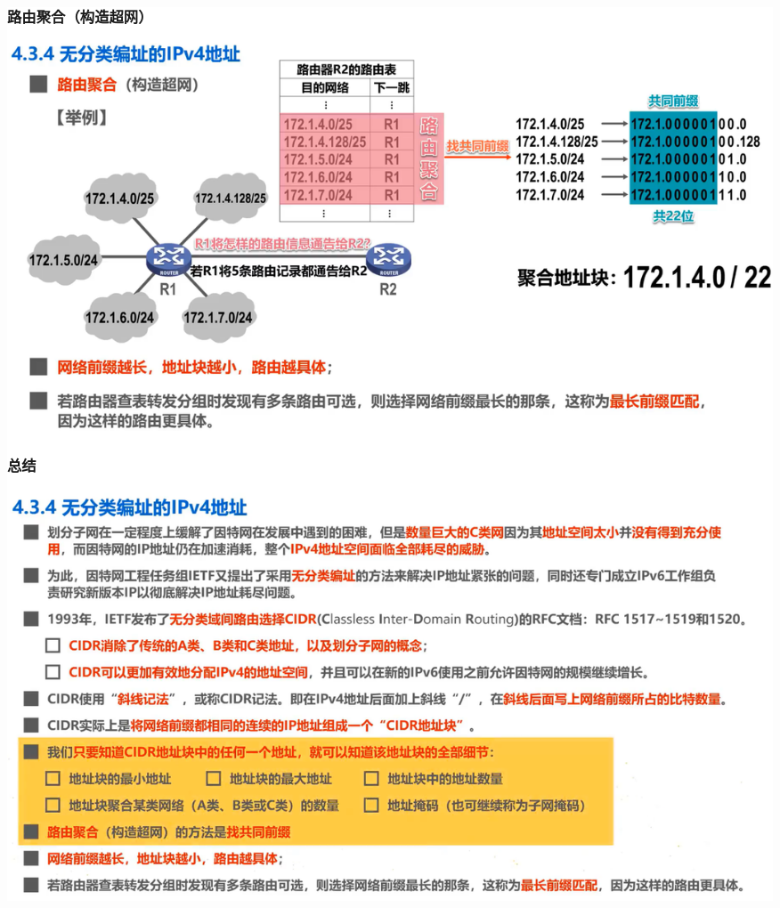 ### 路由聚合（构造超网）

![image-20201017165615915](images/04-网络层/image-20201017165615915.png)

### 总结

![image-20201017170552495](images/04-网络层/image-20201017170552495.png)
